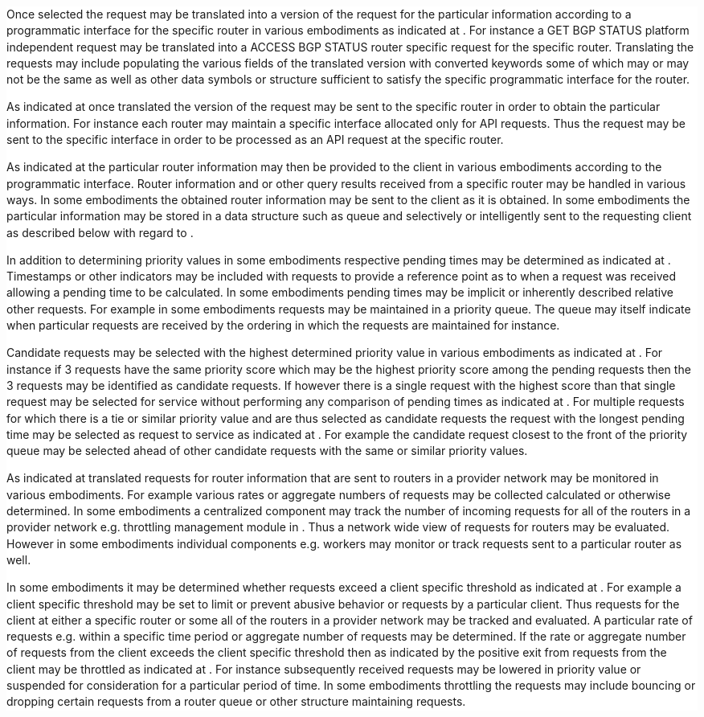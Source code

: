 Once selected the request may be translated into a version of the request for the particular information according to a programmatic interface for the specific router in various embodiments as indicated at . For instance a GET BGP STATUS platform independent request may be translated into a ACCESS BGP STATUS router specific request for the specific router. Translating the requests may include populating the various fields of the translated version with converted keywords some of which may or may not be the same as well as other data symbols or structure sufficient to satisfy the specific programmatic interface for the router.

As indicated at once translated the version of the request may be sent to the specific router in order to obtain the particular information. For instance each router may maintain a specific interface allocated only for API requests. Thus the request may be sent to the specific interface in order to be processed as an API request at the specific router.

As indicated at the particular router information may then be provided to the client in various embodiments according to the programmatic interface. Router information and or other query results received from a specific router may be handled in various ways. In some embodiments the obtained router information may be sent to the client as it is obtained. In some embodiments the particular information may be stored in a data structure such as queue and selectively or intelligently sent to the requesting client as described below with regard to .

In addition to determining priority values in some embodiments respective pending times may be determined as indicated at . Timestamps or other indicators may be included with requests to provide a reference point as to when a request was received allowing a pending time to be calculated. In some embodiments pending times may be implicit or inherently described relative other requests. For example in some embodiments requests may be maintained in a priority queue. The queue may itself indicate when particular requests are received by the ordering in which the requests are maintained for instance.

Candidate requests may be selected with the highest determined priority value in various embodiments as indicated at . For instance if 3 requests have the same priority score which may be the highest priority score among the pending requests then the 3 requests may be identified as candidate requests. If however there is a single request with the highest score than that single request may be selected for service without performing any comparison of pending times as indicated at . For multiple requests for which there is a tie or similar priority value and are thus selected as candidate requests the request with the longest pending time may be selected as request to service as indicated at . For example the candidate request closest to the front of the priority queue may be selected ahead of other candidate requests with the same or similar priority values.

As indicated at translated requests for router information that are sent to routers in a provider network may be monitored in various embodiments. For example various rates or aggregate numbers of requests may be collected calculated or otherwise determined. In some embodiments a centralized component may track the number of incoming requests for all of the routers in a provider network e.g. throttling management module in . Thus a network wide view of requests for routers may be evaluated. However in some embodiments individual components e.g. workers may monitor or track requests sent to a particular router as well.

In some embodiments it may be determined whether requests exceed a client specific threshold as indicated at . For example a client specific threshold may be set to limit or prevent abusive behavior or requests by a particular client. Thus requests for the client at either a specific router or some all of the routers in a provider network may be tracked and evaluated. A particular rate of requests e.g. within a specific time period or aggregate number of requests may be determined. If the rate or aggregate number of requests from the client exceeds the client specific threshold then as indicated by the positive exit from requests from the client may be throttled as indicated at . For instance subsequently received requests may be lowered in priority value or suspended for consideration for a particular period of time. In some embodiments throttling the requests may include bouncing or dropping certain requests from a router queue or other structure maintaining requests.
